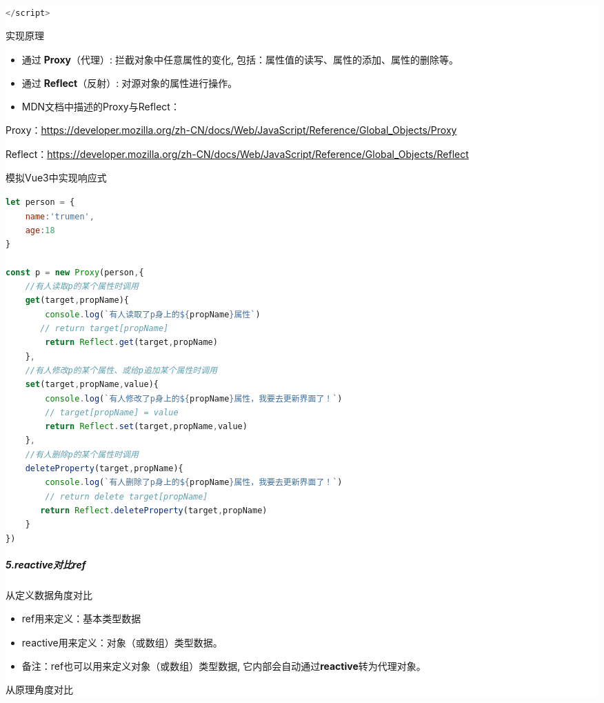 ```javascript
</script>
```

实现原理

* 通过	**Proxy**（代理）:  拦截对象中任意属性的变化, 包括：属性值的读写、属性的添加、属性的删除等。

* 通过  **Reflect**（反射）:  对源对象的属性进行操作。

* MDN文档中描述的Proxy与Reflect：


Proxy：https://developer.mozilla.org/zh-CN/docs/Web/JavaScript/Reference/Global_Objects/Proxy


Reflect：https://developer.mozilla.org/zh-CN/docs/Web/JavaScript/Reference/Global_Objects/Reflect

模拟Vue3中实现响应式
```javascript
let person = {
	name:'trumen',
	age:18
}

const p = new Proxy(person,{
	//有人读取p的某个属性时调用
	get(target,propName){
		console.log(`有人读取了p身上的${propName}属性`)
       // return target[propName]
		return Reflect.get(target,propName)
	},
	//有人修改p的某个属性、或给p追加某个属性时调用
	set(target,propName,value){
		console.log(`有人修改了p身上的${propName}属性，我要去更新界面了！`)
        // target[propName] = value
		return Reflect.set(target,propName,value)
	},
	//有人删除p的某个属性时调用
	deleteProperty(target,propName){
		console.log(`有人删除了p身上的${propName}属性，我要去更新界面了！`)
		// return delete target[propName]
       return Reflect.deleteProperty(target,propName)
	}
})
```

##### 5.reactive对比ref

从定义数据角度对比

* ref用来定义：基本类型数据

* reactive用来定义：对象（或数组）类型数据。

* 备注：ref也可以用来定义对象（或数组）类型数据, 它内部会自动通过**reactive**转为代理对象。


从原理角度对比
